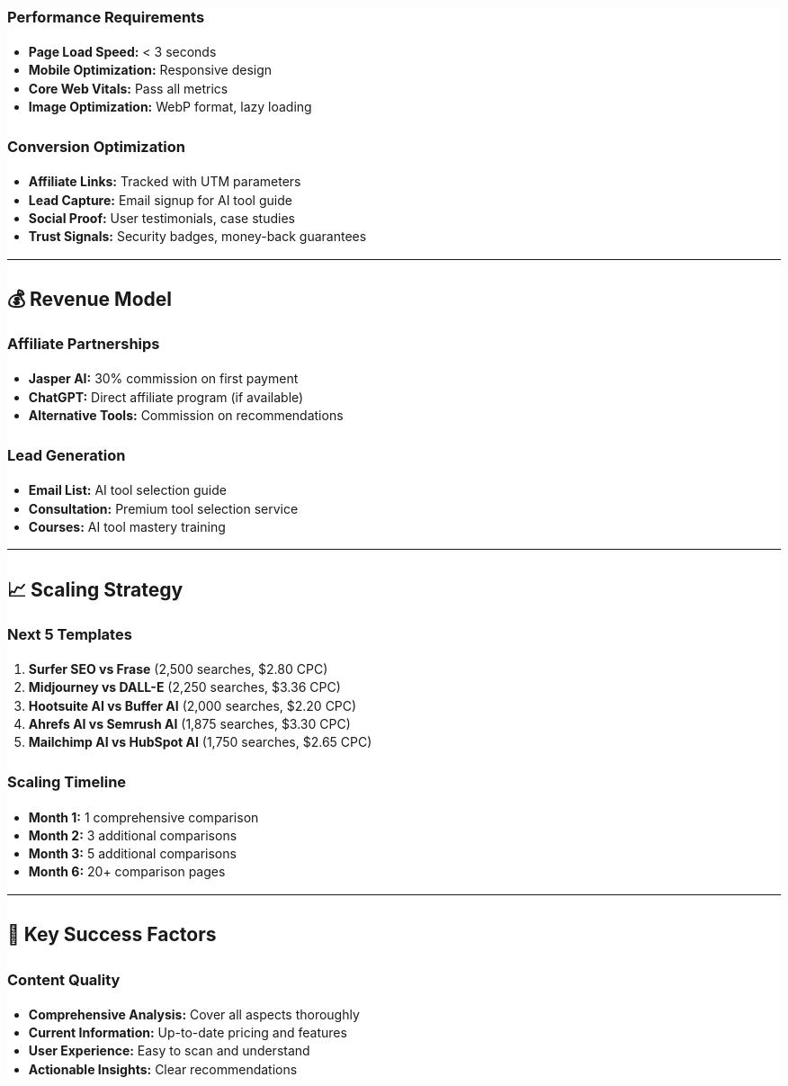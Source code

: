 ### **Performance Requirements**
- **Page Load Speed:** < 3 seconds
- **Mobile Optimization:** Responsive design
- **Core Web Vitals:** Pass all metrics
- **Image Optimization:** WebP format, lazy loading

### **Conversion Optimization**
- **Affiliate Links:** Tracked with UTM parameters
- **Lead Capture:** Email signup for AI tool guide
- **Social Proof:** User testimonials, case studies
- **Trust Signals:** Security badges, money-back guarantees

---

## 💰 Revenue Model

### **Affiliate Partnerships**
- **Jasper AI:** 30% commission on first payment
- **ChatGPT:** Direct affiliate program (if available)
- **Alternative Tools:** Commission on recommendations

### **Lead Generation**
- **Email List:** AI tool selection guide
- **Consultation:** Premium tool selection service
- **Courses:** AI tool mastery training

---

## 📈 Scaling Strategy

### **Next 5 Templates**
1. **Surfer SEO vs Frase** (2,500 searches, $2.80 CPC)
2. **Midjourney vs DALL-E** (2,250 searches, $3.36 CPC)
3. **Hootsuite AI vs Buffer AI** (2,000 searches, $2.20 CPC)
4. **Ahrefs AI vs Semrush AI** (1,875 searches, $3.30 CPC)
5. **Mailchimp AI vs HubSpot AI** (1,750 searches, $2.65 CPC)

### **Scaling Timeline**
- **Month 1:** 1 comprehensive comparison
- **Month 2:** 3 additional comparisons
- **Month 3:** 5 additional comparisons
- **Month 6:** 20+ comparison pages

---

## 🎯 Key Success Factors

### **Content Quality**
- **Comprehensive Analysis:** Cover all aspects thoroughly
- **Current Information:** Up-to-date pricing and features
- **User Experience:** Easy to scan and understand
- **Actionable Insights:** Clear recommendations
